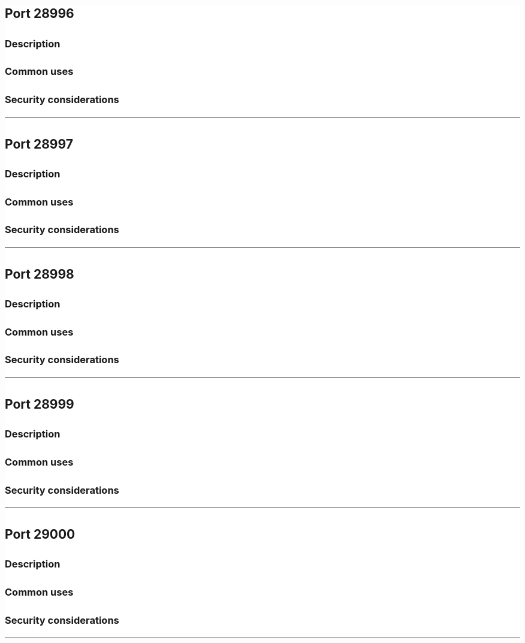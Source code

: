 ## Port 28996
### Description
### Common uses
### Security considerations
---
## Port 28997
### Description
### Common uses
### Security considerations
---
## Port 28998
### Description
### Common uses
### Security considerations
---
## Port 28999
### Description
### Common uses
### Security considerations
---
## Port 29000
### Description
### Common uses
### Security considerations
---
